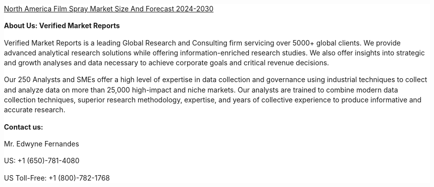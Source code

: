 <a href="https://www.verifiedmarketreports.com/product/film-spray-market/">North America Film Spray Market Size And Forecast 2024-2030</a></strong></span></p></blockquote><p><strong>About Us: Verified Market Reports</strong></p><p>Verified Market Reports is a leading Global Research and Consulting firm servicing over 5000+ global clients. We provide advanced analytical research solutions while offering information-enriched research studies. We also offer insights into strategic and growth analyses and data necessary to achieve corporate goals and critical revenue decisions.</p><p>Our 250 Analysts and SMEs offer a high level of expertise in data collection and governance using industrial techniques to collect and analyze data on more than 25,000 high-impact and niche markets. Our analysts are trained to combine modern data collection techniques, superior research methodology, expertise, and years of collective experience to produce informative and accurate research.</p><p><strong>Contact us:</strong></p><p>Mr. Edwyne Fernandes</p><p>US: +1 (650)-781-4080</p><p>US Toll-Free: +1 (800)-782-1768</p>
